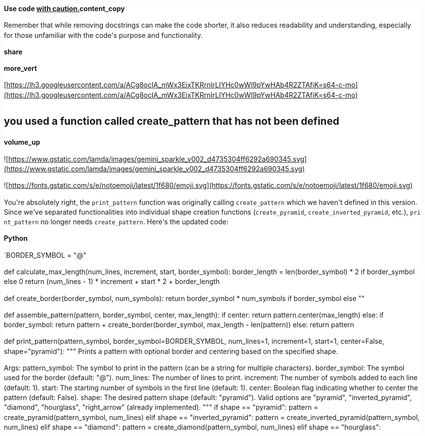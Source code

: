 **Use code [with caution.](https://gemini.google.com/faq#coding)content_copy**

Remember that while removing docstrings can make the code shorter, it also reduces readability and understanding, especially for those unfamiliar with the code's purpose and functionality.

**share**

**more_vert**

[https://lh3.googleusercontent.com/a/ACg8ocIA_mWx3EixTKRrnIrLIYHc0wWl9pYwHAb4R2ZTAfiK=s64-c-mo](https://lh3.googleusercontent.com/a/ACg8ocIA_mWx3EixTKRrnIrLIYHc0wWl9pYwHAb4R2ZTAfiK=s64-c-mo)

## you used a function called create_pattern that has not been defined

**volume_up**

![https://www.gstatic.com/lamda/images/gemini_sparkle_v002_d4735304ff6292a690345.svg](https://www.gstatic.com/lamda/images/gemini_sparkle_v002_d4735304ff6292a690345.svg)

![https://fonts.gstatic.com/s/e/notoemoji/latest/1f680/emoji.svg](https://fonts.gstatic.com/s/e/notoemoji/latest/1f680/emoji.svg)

You're absolutely right, the `print_pattern` function was originally calling `create_pattern` which we haven't defined in this version. Since we've separated functionalities into individual shape creation functions (`create_pyramid`, `create_inverted_pyramid`, etc.), `print_pattern` no longer needs `create_pattern`. Here's the updated code:

**Python**

`BORDER_SYMBOL = "@"

def calculate_max_length(num_lines, increment, start, border_symbol):
  border_length = len(border_symbol) * 2 if border_symbol else 0
  return (num_lines - 1) * increment + start * 2 + border_length

def create_border(border_symbol, num_symbols):
  return border_symbol * num_symbols if border_symbol else ""

def assemble_pattern(pattern, border_symbol, center, max_length):
  if center:
    return pattern.center(max_length)
  else:
    if border_symbol:
      return pattern + create_border(border_symbol, max_length - len(pattern))
    else:
      return pattern

def print_pattern(pattern_symbol, border_symbol=BORDER_SYMBOL, num_lines=1, increment=1, start=1, center=False, shape="pyramid"):
  """
  Prints a pattern with optional border and centering based on the specified shape.

  Args:
    pattern_symbol: The symbol to print in the pattern (can be a string for multiple characters).
    border_symbol: The symbol used for the border (default: "@"). 
    num_lines: The number of lines to print.
    increment: The number of symbols added to each line (default: 1).
    start: The starting number of symbols in the first line (default: 1).
    center: Boolean flag indicating whether to center the pattern (default: False).
    shape: The desired pattern shape (default: "pyramid"). Valid options are "pyramid", "inverted_pyramid", "diamond", "hourglass", "right_arrow" (already implemented).
  """
  if shape == "pyramid":
    pattern = create_pyramid(pattern_symbol, num_lines)
  elif shape == "inverted_pyramid":
    pattern = create_inverted_pyramid(pattern_symbol, num_lines)
  elif shape == "diamond":
    pattern = create_diamond(pattern_symbol, num_lines)
  elif shape == "hourglass":